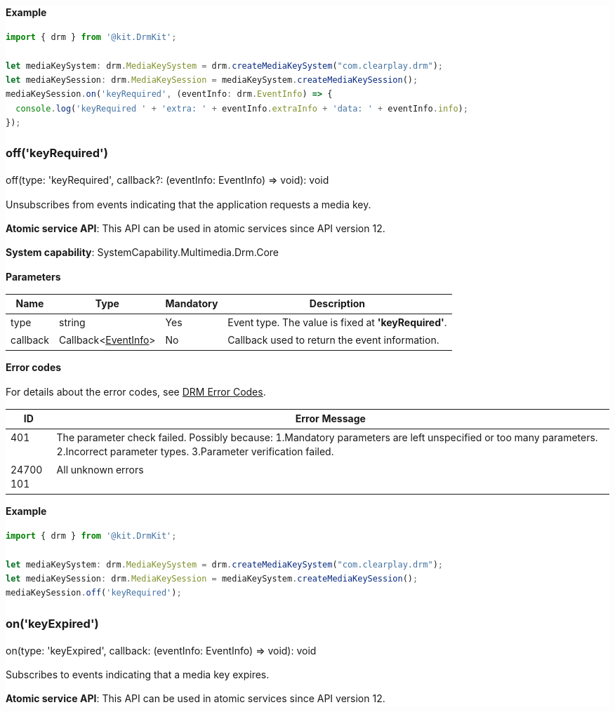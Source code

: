 **Example**

```ts
import { drm } from '@kit.DrmKit';

let mediaKeySystem: drm.MediaKeySystem = drm.createMediaKeySystem("com.clearplay.drm");
let mediaKeySession: drm.MediaKeySession = mediaKeySystem.createMediaKeySession();
mediaKeySession.on('keyRequired', (eventInfo: drm.EventInfo) => {
  console.log('keyRequired ' + 'extra: ' + eventInfo.extraInfo + 'data: ' + eventInfo.info);
});
```

### off('keyRequired')

off(type: 'keyRequired', callback?: (eventInfo: EventInfo) => void): void

Unsubscribes from events indicating that the application requests a media key.

**Atomic service API**: This API can be used in atomic services since API version 12.

**System capability**: SystemCapability.Multimedia.Drm.Core

**Parameters**

| Name     | Type                 | Mandatory| Description                                 |
| -------- | -------------------- | ---- | ------------------------------------- |
| type     | string               | Yes  | Event type. The value is fixed at **'keyRequired'**.|
| callback | Callback\<[EventInfo](#eventinfo)\> | No  | Callback used to return the event information.                 |

**Error codes**

For details about the error codes, see [DRM Error Codes](errorcode-drm.md).

| ID        | Error Message       |
| --------------- | --------------- |
| 401                |  The parameter check failed. Possibly because: 1.Mandatory parameters are left unspecified or too many parameters. 2.Incorrect parameter types. 3.Parameter verification failed.             |
| 24700101                |  All unknown errors                  |

**Example**

```ts
import { drm } from '@kit.DrmKit';

let mediaKeySystem: drm.MediaKeySystem = drm.createMediaKeySystem("com.clearplay.drm");
let mediaKeySession: drm.MediaKeySession = mediaKeySystem.createMediaKeySession();
mediaKeySession.off('keyRequired');
```

### on('keyExpired')

on(type: 'keyExpired', callback: (eventInfo: EventInfo) => void): void

Subscribes to events indicating that a media key expires.

**Atomic service API**: This API can be used in atomic services since API version 12.
